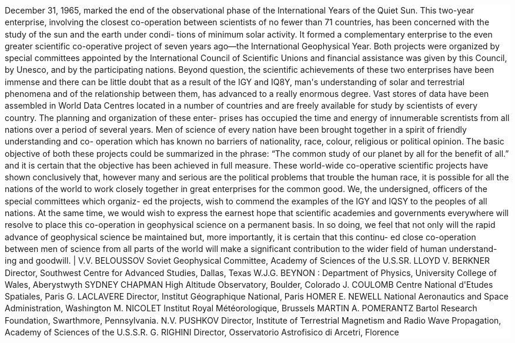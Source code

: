 December 31, 1965, marked the end of the observational phase of the 
International Years of the Quiet Sun. This two-year enterprise, involving 
the closest co-operation between scientists of no fewer than 71 countries, 
has been concerned with the study of the sun and the earth under condi- 
tions of minimum solar activity. 
It formed a complementary enterprise to the even greater scientific 
co-operative project of seven years ago—the International Geophysical 
Year. 
Both projects were organized by special committees appointed by the 
International Council of Scientific Unions and financial assistance was 
given by this Council, by Unesco, and by the participating nations. 
Beyond question, the scientific achievements of these two enterprises 
have been immense and there can be little doubt that as a result of the 
IGY and IQ8Y, man's understanding of solar and terrestrial phenomena 
and of the relationship between them, has advanced to a really enormous 
degree. Vast stores of data have been assembled in World Data Centres 
located in a number of countries and are freely available for study by 
scientists of every country. The planning and organization of these enter- 
prises has occupied the time and energy of innumerable screntists from 
all nations over a period of several years. Men of science of every nation 
have been brought together in a spirit of friendly understanding and co- 
operation which has known no barriers of nationality, race, colour, 
religious or political opinion. 
The basic objective of both these projects could be summarized in the 
phrase: “The common study of our planet by all for the benefit of all.” 
and it is certain that the objective has been achieved in full measure. 
These world-wide co-operative scientific projects have shown conclusively 
that, however many and serious are the political problems that trouble the 
human race, it is possible for all the nations of the world to work closely 
together in great enterprises for the common good. 
We, the undersigned, officers of the special committees which organiz- 
ed the projects, wish to commend the examples of the IGY and IQSY to 
the peoples of all nations. At the same time, we would wish to express the 
earnest hope that scientific academies and governments everywhere will 
resolve to place this co-operation in geophysical science on a permanent 
basis. 
In so doing, we feel that not only will the rapid advance of geophysical 
science be maintained but, more importantly, it is certain that this continu- 
ed close co-operation between men of science from all parts of the world 
will make a significant contribution to the wider field of human understand- 
ing and goodwill. | 
V.V. BELOUSSOV 
Soviet Geophysical Committee, Academy of Sciences of the U.S.SR. 
LLOYD V. BERKNER 
Director, Southwest Centre for Advanced Studies, Dallas, Texas 
W.J.G. BEYNON : 
Department of Physics, University College of Wales, Aberystwyth 
SYDNEY CHAPMAN 
High Altitude Observatory, Boulder, Colorado 
J. COULOMB 
Centre National d'Etudes Spatiales, Paris 
G. LACLAVERE 
Director, Institut Géographique National, Paris 
HOMER E. NEWELL 
National Aeronautics and Space Administration, Washington 
M. NICOLET 
Institut Royal Météorologique, Brussels 
MARTIN A. POMERANTZ 
Bartol Research Foundation, Swarthmore, Pennsylvania. 
N.V. PUSHKOV 
Director, Institute of Terrestrial Magnetism and Radio Wave Propagation, 
Academy of Sciences of the U.S.S.R. 
G. RIGHINI 
Director, Osservatorio Astrofisico di Arcetri, Florence 